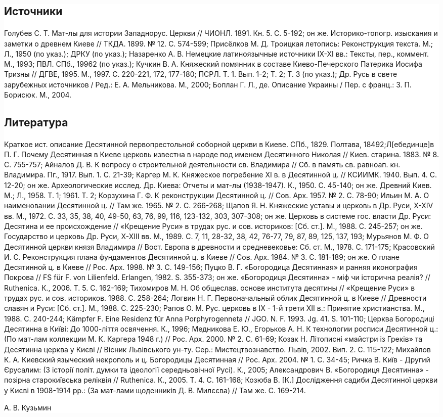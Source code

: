 ## Источники

Голубев С. Т. Мат-лы для истории Западнорус. Церкви // ЧИОНЛ. 1891. Кн. 5. С. 5-192; он же. Историко-топогр. изыскания и заметки о древнем Киеве // ТКДА. 1899. № 12. С. 574-599; Присёлков М. Д. Троицкая летопись: Реконструкция текста. М.; Л., 1950 (по указ.); ДРКУ (по указ.); Назаренко А. В. Немецкие латиноязычные источники IX-XI вв.: Тексты, пер., коммент. М., 1993; ПВЛ. СПб., 19962 (по указ.); Кучкин В. А. Княжеский помянник в составе Киево-Печерского Патерика Иосифа Тризны // ДГВЕ, 1995. М., 1997. С. 220-221, 172, 177-180; ПСРЛ. Т. 1. Вып. 1-2; Т. 2; Т. 3 (по указ.); Др. Русь в свете зарубежных источников / Ред.: Е. А. Мельникова. М., 2000; Боплан Г. Л., де. Описание Украины / Пер. с франц.: З. П. Борисюк. М., 2004.

## Литература

Краткое ист. описание Десятинной первопрестольной соборной церкви в Киеве. СПб., 1829. Полтава, 18492;Л[ебединце]в П. Г. Почему Десятинная в Киеве церковь известна в народе под именем Десятинного Николая // Киев. старина. 1883. № 8. С. 755-757; Айналов Д. В. К вопросу о строительной деятельности св. Владимира // Сб. в память св. равноап. кн. Владимира. Пг., 1917. Вып. 1. С. 21-39; Каргер М. К. Княжеское погребение XI в. в Десятинной ц. // КСИИМК. 1940. Вып. 4. С. 12-20; он же. Археологические исслед. Др. Киева: Отчеты и мат-лы (1938-1947). К., 1950. С. 45-140; он же. Древний Киев. М.; Л., 1958. Т. 1; 1961. Т. 2; Корзухина Г. Ф. К реконструкции Десятинной ц. // Сов. Арх. 1957. № 2. С. 78-90; Ильин М. А. О наименовании Десятинной ц. // Там же. 1965. № 2. С. 266-268; Щапов Я. Н. Княжеские уставы и церковь в Др. Руси, X-XIV вв. М., 1972. С. 33, 35, 38, 40, 49-50, 63, 76, 99, 116, 123-132, 303, 307-308; он же. Церковь в системе гос. власти Др. Руси: Десятина и ее происхождение // «Крещение Руси» в трудах рус. и сов. историков: [Сб. ст.]. М., 1988. С. 245-257; он же. Государство и церковь Др. Руси, X-XIII вв. М., 1989. С. 7, 11, 28-32, 38, 42, 76-77, 79, 87, 89, 125, 137, 193; Мурьянов М. Ф. О Десятинной церкви князя Владимира // Вост. Европа в древности и средневековье: Сб. ст. М., 1978. С. 171-175; Красовский И. С. Реконструкция плана фундаментов Десятинной ц. в Киеве // Сов. Арх. 1984. № 3. С. 181-189; он же. О плане Десятинной ц. в Киеве // Рос. Арх. 1998. № 3. С. 149-156; Пуцко В. Г. «Богородица Десятинная» и ранняя иконография Покрова // FS für F. von Lilienfeld. Erlangen, 1982. S. 355-373; он же. «Богородиця Десятинна» - мiф чи iсторична реалiя? // Ruthenica. К., 2006. Т. 5. С. 162-169; Тихомиров М. Н. Об общеслав. основе института десятины // «Крещение Руси» в трудах рус. и сов. историков. 1988. С. 258-264; Логвин Н. Г. Первоначальный облик Десятинной ц. в Киеве // Древности славян и Руси: [Сб. ст.]. М., 1988. С. 225-230; Рапов О. М. Рус. церковь в IX - 1-й трети XII в.: Принятие христианства. М., 1988. С. 240-244; Kämpfer F. Eine Residenz für Anna Porphyrogenneta // JGO. N. F. 1993. Jg. 41. S. 101-110; Церква Богородицi Десятинна в Киïвi: До 1000-лiття освячення. К., 1996; Медникова Е. Ю., Егорьков А. Н. К технологии росписи Десятинной ц.: (По мат-лам коллекции М. К. Каргера 1948 г.) // Рос. Арх. 2000. № 2. С. 61-69; Козак Н. Лiтописнi «майстри iз Грекiв» та Десятинна церква у Києвi // Вiсник Львiвського ун-ту. Сер.: Мистецтвознавство. Львiв, 2002. Вип. 2. С. 115-122; Михайлов К. А. Киевский языческий некрополь и ц. Богородицы Десятинная // Рос. Арх. 2004. № 1. С. 34-45; Ричка В. Киïв - Другий Єрусалим: (З iсторiï полiт. думки та iдеологiï середньовiчноï Русi). К., 2005; Александрович В. «Богородиця Десятинна» - позiрна старокиïвська релiквiя // Ruthenica. К., 2005. Т. 4. С. 161-168; Козюба В. [К.] Дослiдження садиби Десятинноï церкви у Києвi в 1908-1914 рр.: (За мат-лами щоденникiв Д. В. Милєєва) // Там же. С. 169-214.

А. В.  Кузьмин
